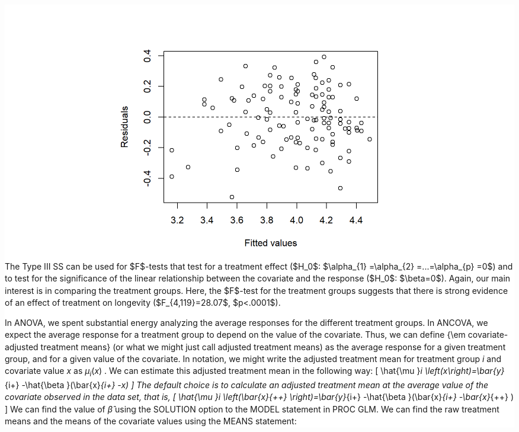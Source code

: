<img src="08-Ancova_files/figure-html/unnamed-chunk-5-1.png" width="480" style="display: block; margin: auto;" />
The Type III SS can be used for $F$-tests that test for a treatment effect ($H_0$: $\alpha_{1} =\alpha_{2} =...=\alpha_{p} =0$) and to test for the significance of the linear relationship between the covariate and the response ($H_0$: $\beta=0$).  Again, our main interest is in comparing the treatment groups.  Here, the $F$-test for the treatment groups suggests that there is strong evidence of an effect of treatment on longevity ($F_{4,119}=28.07$, $p<.0001$).

In ANOVA, we spent substantial energy analyzing the average responses for the different treatment groups.  In ANCOVA, we expect the average response for a treatment group to depend on the value of the covariate.  Thus, we can define {\em covariate-adjusted treatment means} (or what we might just call adjusted treatment means) as the average response for a given treatment group, and for a given value of the covariate.  In notation, we might write the adjusted treatment mean for treatment group $i$ and covariate value $x$ as $\mu_i \left(x\right)$ .  We can estimate this adjusted treatment mean in the following way:
\[
\hat{\mu }_i \left(x\right)=\bar{y}_{i+} -\hat{\beta }(\bar{x}_{i+} -x)
\] 
The default choice is to calculate an adjusted treatment mean at the average value of the covariate observed in the data set, that is, 
\[
\hat{\mu }_i \left(\bar{x}_{++} \right)=\bar{y}_{i+} -\hat{\beta }(\bar{x}_{i+} -\bar{x}_{++} )
\] 
We can find the value of $\hat{\beta }$ using the SOLUTION option to the MODEL statement in PROC GLM.  We can find the raw treatment means and the means of the covariate values using the MEANS statement: